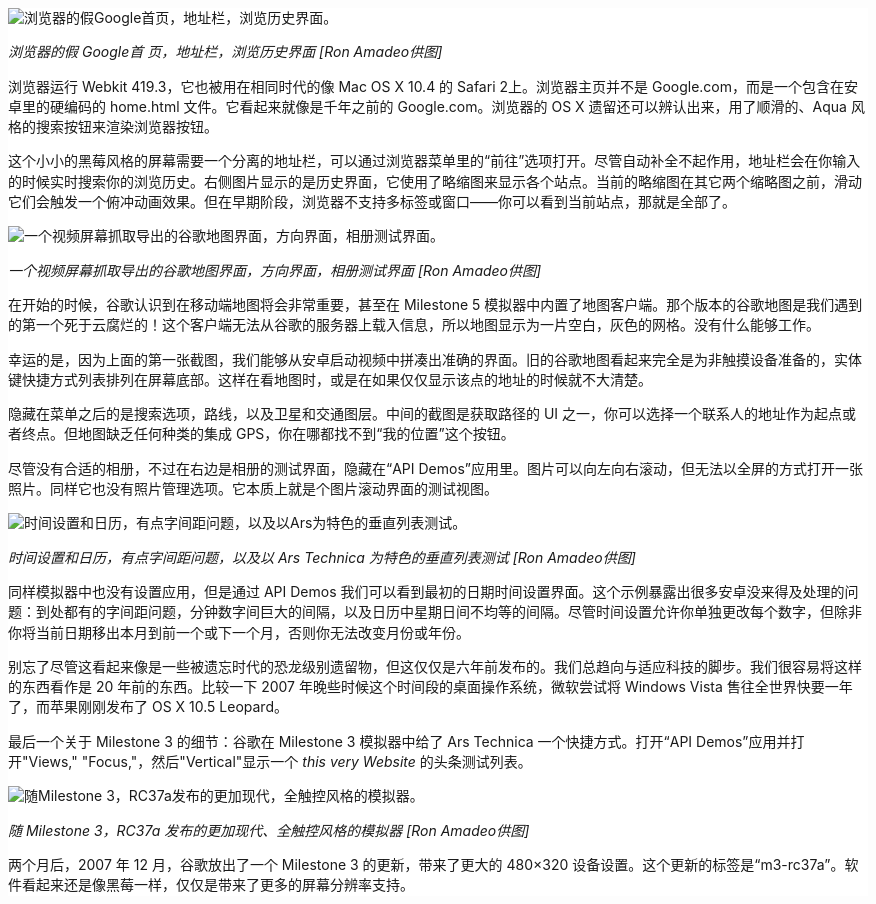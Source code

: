 
![浏览器的假Google首页，地址栏，浏览历史界面。](/data/attachment/album/201411/18/132536eg1m11ytbg7yy1m1.png)


*浏览器的假 Google首 页，地址栏，浏览历史界面 [Ron Amadeo供图]*


浏览器运行 Webkit 419.3，它也被用在相同时代的像 Mac OS X 10.4 的 Safari 2上。浏览器主页并不是 Google.com，而是一个包含在安卓里的硬编码的 home.html 文件。它看起来就像是千年之前的 Google.com。浏览器的 OS X 遗留还可以辨认出来，用了顺滑的、Aqua 风格的搜索按钮来渲染浏览器按钮。


这个小小的黑莓风格的屏幕需要一个分离的地址栏，可以通过浏览器菜单里的“前往”选项打开。尽管自动补全不起作用，地址栏会在你输入的时候实时搜索你的浏览历史。右侧图片显示的是历史界面，它使用了略缩图来显示各个站点。当前的略缩图在其它两个缩略图之前，滑动它们会触发一个俯冲动画效果。但在早期阶段，浏览器不支持多标签或窗口——你可以看到当前站点，那就是全部了。


![一个视频屏幕抓取导出的谷歌地图界面，方向界面，相册测试界面。](/data/attachment/album/201411/18/132537chwkx7f00lkjuldk.png)


*一个视频屏幕抓取导出的谷歌地图界面，方向界面，相册测试界面 [Ron Amadeo供图]*


在开始的时候，谷歌认识到在移动端地图将会非常重要，甚至在 Milestone 5 模拟器中内置了地图客户端。那个版本的谷歌地图是我们遇到的第一个死于云腐烂的！这个客户端无法从谷歌的服务器上载入信息，所以地图显示为一片空白，灰色的网格。没有什么能够工作。


幸运的是，因为上面的第一张截图，我们能够从安卓启动视频中拼凑出准确的界面。旧的谷歌地图看起来完全是为非触摸设备准备的，实体键快捷方式列表排列在屏幕底部。这样在看地图时，或是在如果仅仅显示该点的地址的时候就不大清楚。


隐藏在菜单之后的是搜索选项，路线，以及卫星和交通图层。中间的截图是获取路径的 UI 之一，你可以选择一个联系人的地址作为起点或者终点。但地图缺乏任何种类的集成 GPS，你在哪都找不到“我的位置”这个按钮。


尽管没有合适的相册，不过在右边是相册的测试界面，隐藏在“API Demos”应用里。图片可以向左向右滚动，但无法以全屏的方式打开一张照片。同样它也没有照片管理选项。它本质上就是个图片滚动界面的测试视图。


![时间设置和日历，有点字间距问题，以及以Ars为特色的垂直列表测试。](/data/attachment/album/201411/18/132538to6fg6g6aa2so6ag.png)


*时间设置和日历，有点字间距问题，以及以 Ars Technica 为特色的垂直列表测试 [Ron Amadeo供图]*


同样模拟器中也没有设置应用，但是通过 API Demos 我们可以看到最初的日期时间设置界面。这个示例暴露出很多安卓没来得及处理的问题：到处都有的字间距问题，分钟数字间巨大的间隔，以及日历中星期日间不均等的间隔。尽管时间设置允许你单独更改每个数字，但除非你将当前日期移出本月到前一个或下一个月，否则你无法改变月份或年份。


别忘了尽管这看起来像是一些被遗忘时代的恐龙级别遗留物，但这仅仅是六年前发布的。我们总趋向与适应科技的脚步。我们很容易将这样的东西看作是 20 年前的东西。比较一下 2007 年晚些时候这个时间段的桌面操作系统，微软尝试将 Windows Vista 售往全世界快要一年了，而苹果刚刚发布了 OS X 10.5 Leopard。


最后一个关于 Milestone 3 的细节：谷歌在 Milestone 3 模拟器中给了 Ars Technica 一个快捷方式。打开“API Demos”应用并打开"Views," "Focus,"，然后"Vertical"显示一个 *this very Website* 的头条测试列表。


![随Milestone 3，RC37a发布的更加现代，全触控风格的模拟器。](/data/attachment/album/201411/18/132540x978cj8uduldl278.png)


*随 Milestone 3，RC37a 发布的更加现代、全触控风格的模拟器 [Ron Amadeo供图]*


两个月后，2007 年 12 月，谷歌放出了一个 Milestone 3 的更新，带来了更大的 480×320 设备设置。这个更新的标签是“m3-rc37a”。软件看起来还是像黑莓一样，仅仅是带来了更多的屏幕分辨率支持。

